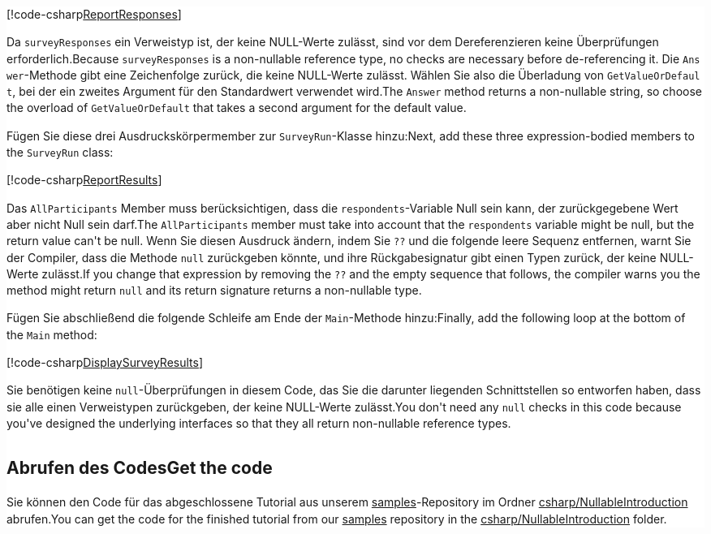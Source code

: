 [!code-csharp[ReportResponses](../../../samples/csharp/NullableIntroduction/NullableIntroduction/SurveyResponse.cs#SurveyStatus)]

<span data-ttu-id="acacd-218">Da `surveyResponses` ein Verweistyp ist, der keine NULL-Werte zulässt, sind vor dem Dereferenzieren keine Überprüfungen erforderlich.</span><span class="sxs-lookup"><span data-stu-id="acacd-218">Because `surveyResponses` is a non-nullable reference type, no checks are necessary before de-referencing it.</span></span> <span data-ttu-id="acacd-219">Die `Answer`-Methode gibt eine Zeichenfolge zurück, die keine NULL-Werte zulässt. Wählen Sie also die Überladung von `GetValueOrDefault`, bei der ein zweites Argument für den Standardwert verwendet wird.</span><span class="sxs-lookup"><span data-stu-id="acacd-219">The `Answer` method returns a non-nullable string, so choose the overload of `GetValueOrDefault` that takes a second argument for the default value.</span></span>

<span data-ttu-id="acacd-220">Fügen Sie diese drei Ausdruckskörpermember zur `SurveyRun`-Klasse hinzu:</span><span class="sxs-lookup"><span data-stu-id="acacd-220">Next, add these three expression-bodied members to the `SurveyRun` class:</span></span>

[!code-csharp[ReportResults](../../../samples/csharp/NullableIntroduction/NullableIntroduction/SurveyRun.cs#RunReport)]

<span data-ttu-id="acacd-221">Das `AllParticipants` Member muss berücksichtigen, dass die `respondents`-Variable Null sein kann, der zurückgegebene Wert aber nicht Null sein darf.</span><span class="sxs-lookup"><span data-stu-id="acacd-221">The `AllParticipants` member must take into account that the `respondents` variable might be null, but the return value can't be null.</span></span> <span data-ttu-id="acacd-222">Wenn Sie diesen Ausdruck ändern, indem Sie `??` und die folgende leere Sequenz entfernen, warnt Sie der Compiler, dass die Methode `null` zurückgeben könnte, und ihre Rückgabesignatur gibt einen Typen zurück, der keine NULL-Werte zulässt.</span><span class="sxs-lookup"><span data-stu-id="acacd-222">If you change that expression by removing the `??` and the empty sequence that follows, the compiler warns you the method might return `null` and its return signature returns a non-nullable type.</span></span>

<span data-ttu-id="acacd-223">Fügen Sie abschließend die folgende Schleife am Ende der `Main`-Methode hinzu:</span><span class="sxs-lookup"><span data-stu-id="acacd-223">Finally, add the following loop at the bottom of the `Main` method:</span></span>

[!code-csharp[DisplaySurveyResults](../../../samples/csharp/NullableIntroduction/NullableIntroduction/Program.cs#WriteAnswers)]

<span data-ttu-id="acacd-224">Sie benötigen keine `null`-Überprüfungen in diesem Code, das Sie die darunter liegenden Schnittstellen so entworfen haben, dass sie alle einen Verweistypen zurückgeben, der keine NULL-Werte zulässt.</span><span class="sxs-lookup"><span data-stu-id="acacd-224">You don't need any `null` checks in this code because you've designed the underlying interfaces so that they all return non-nullable reference types.</span></span>

## <a name="get-the-code"></a><span data-ttu-id="acacd-225">Abrufen des Codes</span><span class="sxs-lookup"><span data-stu-id="acacd-225">Get the code</span></span>

<span data-ttu-id="acacd-226">Sie können den Code für das abgeschlossene Tutorial aus unserem [samples](https://github.com/dotnet/samples)-Repository im Ordner [csharp/NullableIntroduction](https://github.com/dotnet/samples/tree/master/csharp/NullableIntroduction) abrufen.</span><span class="sxs-lookup"><span data-stu-id="acacd-226">You can get the code for the finished tutorial from our [samples](https://github.com/dotnet/samples) repository in the [csharp/NullableIntroduction](https://github.com/dotnet/samples/tree/master/csharp/NullableIntroduction) folder.</span></span>
